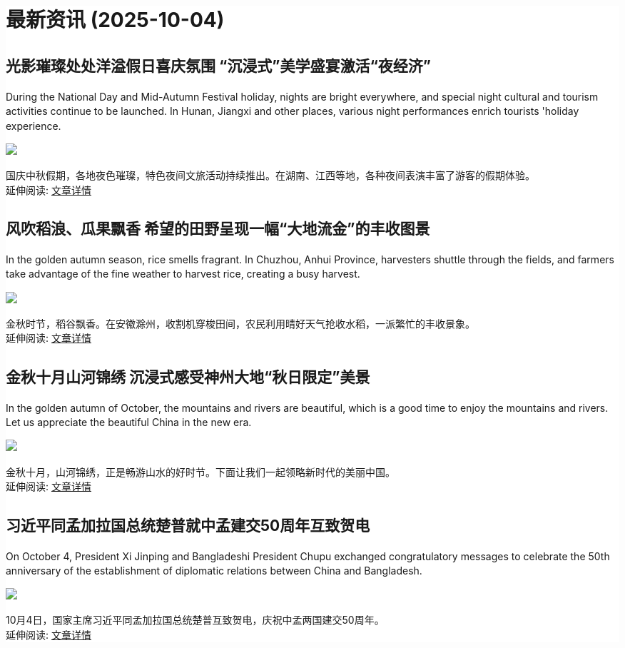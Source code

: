 # 最新资讯 (2025-10-04) 
## 光影璀璨处处洋溢假日喜庆氛围 “沉浸式”美学盛宴激活“夜经济”   
During the National Day and Mid-Autumn Festival holiday, nights are bright everywhere, and special night cultural and tourism activities continue to be launched. In Hunan, Jiangxi and other places, various night performances enrich tourists 'holiday experience.   

<img src="https://p1.img.cctvpic.com/photoworkspace/2025/10/04/2025100411505817991.jpg" />   

国庆中秋假期，各地夜色璀璨，特色夜间文旅活动持续推出。在湖南、江西等地，各种夜间表演丰富了游客的假期体验。   
延伸阅读: [文章详情](https://news.cctv.com/2025/10/04/ARTI9oaS7AQ31UajSutzB7FW251004.shtml)   

<qrcode title="光影璀璨处处洋溢假日喜庆氛围 “沉浸式”美学盛宴激活“夜经济”" image="https://p1.img.cctvpic.com/photoworkspace/2025/10/04/2025100411505817991.jpg" />   

## 风吹稻浪、瓜果飘香 希望的田野呈现一幅“大地流金”的丰收图景   
In the golden autumn season, rice smells fragrant. In Chuzhou, Anhui Province, harvesters shuttle through the fields, and farmers take advantage of the fine weather to harvest rice, creating a busy harvest.   

<img src="https://p3.img.cctvpic.com/photoworkspace/2025/10/04/2025100411300660535.jpg" />   

金秋时节，稻谷飘香。在安徽滁州，收割机穿梭田间，农民利用晴好天气抢收水稻，一派繁忙的丰收景象。   
延伸阅读: [文章详情](https://news.cctv.com/2025/10/04/ARTIOB4L9y4liFepP67jHgGu251004.shtml)   

<qrcode title="风吹稻浪、瓜果飘香 希望的田野呈现一幅“大地流金”的丰收图景" image="https://p3.img.cctvpic.com/photoworkspace/2025/10/04/2025100411300660535.jpg" />   

## 金秋十月山河锦绣 沉浸式感受神州大地“秋日限定”美景   
In the golden autumn of October, the mountains and rivers are beautiful, which is a good time to enjoy the mountains and rivers. Let us appreciate the beautiful China in the new era.   

<img src="https://p2.img.cctvpic.com/photoworkspace/2025/10/04/2025100411214292155.jpg" />   

金秋十月，山河锦绣，正是畅游山水的好时节。下面让我们一起领略新时代的美丽中国。   
延伸阅读: [文章详情](https://news.cctv.com/2025/10/04/ARTIGV62Bn5cj5bwpm701SuA251004.shtml)   

<qrcode title="金秋十月山河锦绣 沉浸式感受神州大地“秋日限定”美景" image="https://p2.img.cctvpic.com/photoworkspace/2025/10/04/2025100411214292155.jpg" />   

## 习近平同孟加拉国总统楚普就中孟建交50周年互致贺电   
On October 4, President Xi Jinping and Bangladeshi President Chupu exchanged congratulatory messages to celebrate the 50th anniversary of the establishment of diplomatic relations between China and Bangladesh.   

<img src="https://p4.img.cctvpic.com/photoworkspace/2025/10/04/2025100411274663421.png" />   

10月4日，国家主席习近平同孟加拉国总统楚普互致贺电，庆祝中孟两国建交50周年。   
延伸阅读: [文章详情](https://news.cctv.com/2025/10/04/ARTINnmPJDlFY089Zr76kJsF251004.shtml)   
